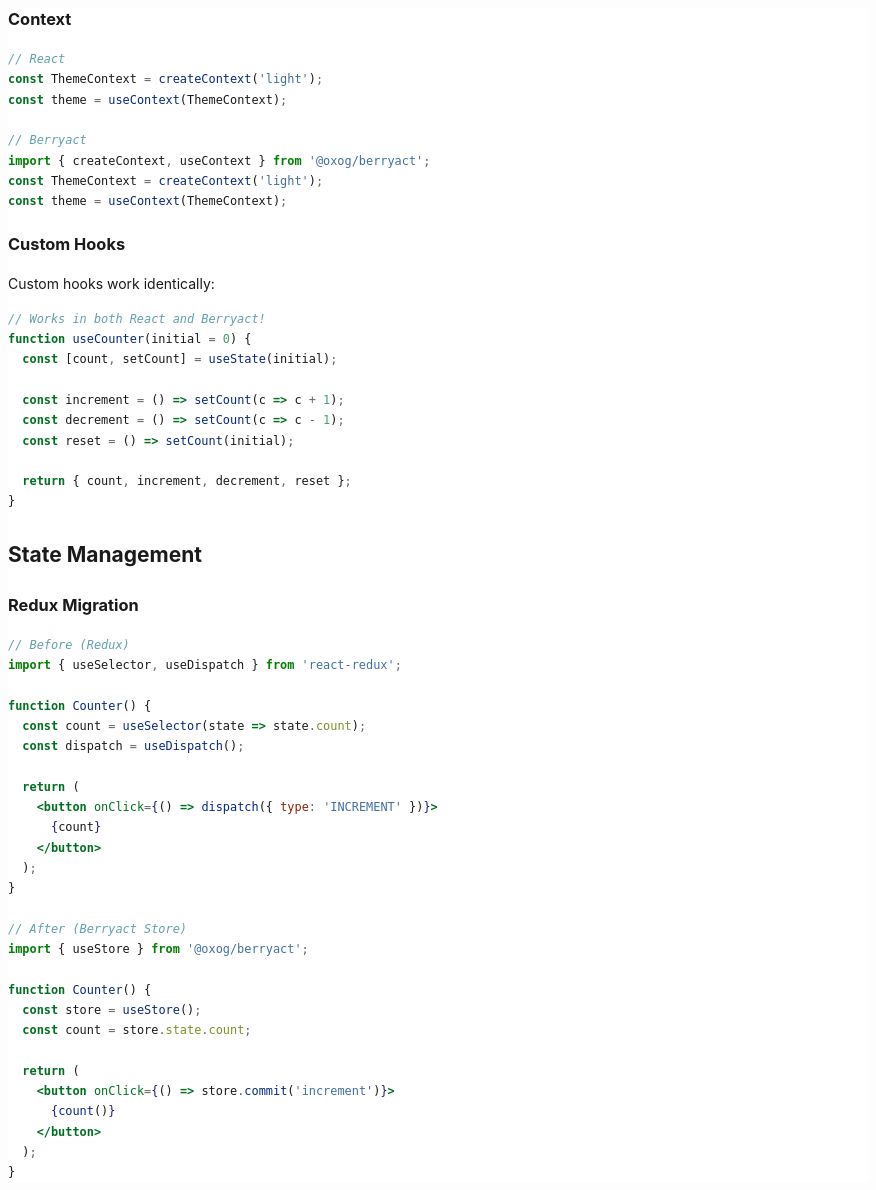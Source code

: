 ### Context

```jsx
// React
const ThemeContext = createContext('light');
const theme = useContext(ThemeContext);

// Berryact
import { createContext, useContext } from '@oxog/berryact';
const ThemeContext = createContext('light');
const theme = useContext(ThemeContext);
```

### Custom Hooks

Custom hooks work identically:

```jsx
// Works in both React and Berryact!
function useCounter(initial = 0) {
  const [count, setCount] = useState(initial);
  
  const increment = () => setCount(c => c + 1);
  const decrement = () => setCount(c => c - 1);
  const reset = () => setCount(initial);
  
  return { count, increment, decrement, reset };
}
```

## State Management

### Redux Migration

```jsx
// Before (Redux)
import { useSelector, useDispatch } from 'react-redux';

function Counter() {
  const count = useSelector(state => state.count);
  const dispatch = useDispatch();
  
  return (
    <button onClick={() => dispatch({ type: 'INCREMENT' })}>
      {count}
    </button>
  );
}

// After (Berryact Store)
import { useStore } from '@oxog/berryact';

function Counter() {
  const store = useStore();
  const count = store.state.count;
  
  return (
    <button onClick={() => store.commit('increment')}>
      {count()}
    </button>
  );
}
```
